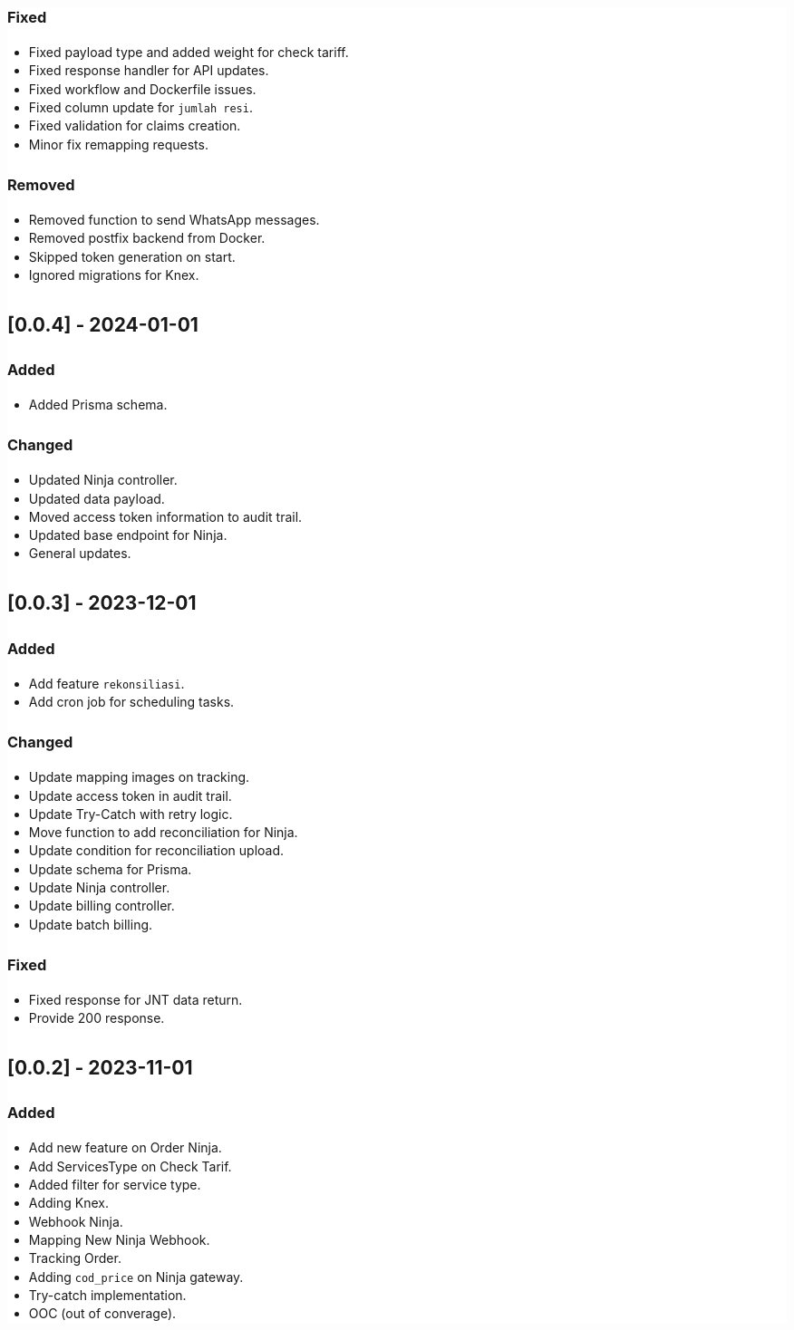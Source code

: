 ### Fixed
- Fixed payload type and added weight for check tariff.
- Fixed response handler for API updates.
- Fixed workflow and Dockerfile issues.
- Fixed column update for `jumlah resi`.
- Fixed validation for claims creation.
- Minor fix remapping requests.

### Removed
- Removed function to send WhatsApp messages.
- Removed postfix backend from Docker.
- Skipped token generation on start.
- Ignored migrations for Knex.

## [0.0.4] - 2024-01-01
### Added
- Added Prisma schema.

### Changed
- Updated Ninja controller.
- Updated data payload.
- Moved access token information to audit trail.
- Updated base endpoint for Ninja.
- General updates.

## [0.0.3] - 2023-12-01
### Added
- Add feature `rekonsiliasi`.
- Add cron job for scheduling tasks.

### Changed
- Update mapping images on tracking.
- Update access token in audit trail.
- Update Try-Catch with retry logic.
- Move function to add reconciliation for Ninja.
- Update condition for reconciliation upload.
- Update schema for Prisma.
- Update Ninja controller.
- Update billing controller.
- Update batch billing.

### Fixed
- Fixed response for JNT data return.
- Provide 200 response.

## [0.0.2] - 2023-11-01
### Added
- Add new feature on Order Ninja.
- Add ServicesType on Check Tarif.
- Added filter for service type.
- Adding Knex.
- Webhook Ninja.
- Mapping New Ninja Webhook.
- Tracking Order.
- Adding `cod_price` on Ninja gateway.
- Try-catch implementation.
- OOC (out of converage).
